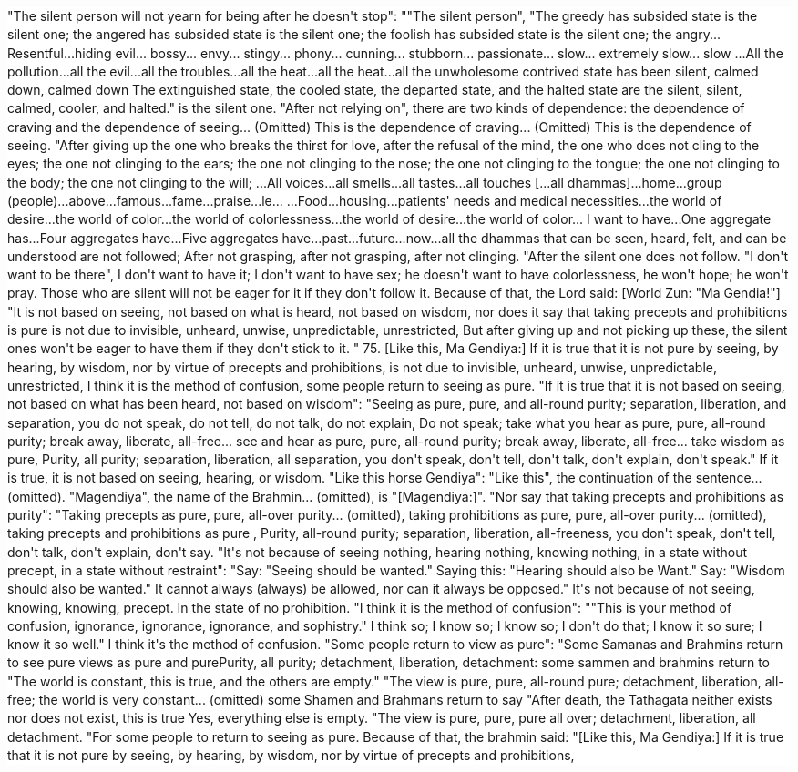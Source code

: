 "The silent person will not yearn for being after he doesn't stop": ""The silent person", "The greedy has subsided state is the silent one; the angered has subsided state is the silent one; the foolish has subsided state is the silent one; the angry... Resentful...hiding evil... bossy... envy... stingy... phony... cunning... stubborn... passionate... slow... extremely slow... slow ...All the pollution...all the evil...all the troubles...all the heat...all the heat...all the unwholesome contrived state has been silent, calmed down, calmed down The extinguished state, the cooled state, the departed state, and the halted state are the silent, silent, calmed, cooler, and halted." is the silent one.
     "After not relying on", there are two kinds of dependence: the dependence of craving and the dependence of seeing... (Omitted) This is the dependence of craving... (Omitted) This is the dependence of seeing. "After giving up the one who breaks the thirst for love, after the refusal of the mind, the one who does not cling to the eyes; the one not clinging to the ears; the one not clinging to the nose; the one not clinging to the tongue; the one not clinging to the body; the one not clinging to the will; ...All voices...all smells...all tastes...all touches [...all dhammas]...home...group (people)...above...famous...fame...praise...le... ...Food...housing...patients' needs and medical necessities...the world of desire...the world of color...the world of colorlessness...the world of desire...the world of color... I want to have...One aggregate has...Four aggregates have...Five aggregates have...past...future...now...all the dhammas that can be seen, heard, felt, and can be understood are not followed; After not grasping, after not grasping, after not clinging. "After the silent one does not follow. "I don't want to be there", I don't want to have it; I don't want to have sex; he doesn't want to have colorlessness, he won't hope; he won't pray. Those who are silent will not be eager for it if they don't follow it.
     Because of that, the Lord said:
    [World Zun: "Ma Gendia!"]
     "It is not based on seeing, not based on what is heard, not based on wisdom, nor does it say that taking precepts and prohibitions is pure
       is not due to invisible, unheard, unwise, unpredictable, unrestricted,
       But after giving up and not picking up these, the silent ones won't be eager to have them if they don't stick to it. "
    75. [Like this, Ma Gendiya:] If it is true that it is not pure by seeing, by hearing, by wisdom, nor by virtue of precepts and prohibitions,
       is not due to invisible, unheard, unwise, unpredictable, unrestricted,
       I think it is the method of confusion, some people return to seeing as pure.
"If it is true that it is not based on seeing, not based on what has been heard, not based on wisdom": "Seeing as pure, pure, and all-round purity; separation, liberation, and separation, you do not speak, do not tell, do not talk, do not explain, Do not speak; take what you hear as pure, pure, all-round purity; break away, liberate, all-free... see and hear as pure, pure, all-round purity; break away, liberate, all-free... take wisdom as pure, Purity, all purity; separation, liberation, all separation, you don't speak, don't tell, don't talk, don't explain, don't speak." If it is true, it is not based on seeing, hearing, or wisdom.
     "Like this horse Gendiya": "Like this", the continuation of the sentence... (omitted). "Magendiya", the name of the Brahmin... (omitted), is "[Magendiya:]".
"Nor say that taking precepts and prohibitions as purity": "Taking precepts as pure, pure, all-over purity... (omitted), taking prohibitions as pure, pure, all-over purity... (omitted), taking precepts and prohibitions as pure , Purity, all-round purity; separation, liberation, all-freeness, you don't speak, don't tell, don't talk, don't explain, don't say.
"It's not because of seeing nothing, hearing nothing, knowing nothing, in a state without precept, in a state without restraint": "Say: "Seeing should be wanted." Saying this: "Hearing should also be Want." Say: "Wisdom should also be wanted." It cannot always (always) be allowed, nor can it always be opposed." It's not because of not seeing, knowing, knowing, precept. In the state of no prohibition.
"I think it is the method of confusion": ""This is your method of confusion, ignorance, ignorance, ignorance, and sophistry." I think so; I know so; I know so; I don't do that; I know it so sure; I know it so well." I think it's the method of confusion.
     "Some people return to view as pure": "Some Samanas and Brahmins return to see pure views as pure and purePurity, all purity; detachment, liberation, detachment: some sammen and brahmins return to "The world is constant, this is true, and the others are empty." "The view is pure, pure, all-round pure; detachment, liberation, all-free; the world is very constant... (omitted) some Shamen and Brahmans return to say "After death, the Tathagata neither exists nor does not exist, this is true Yes, everything else is empty. "The view is pure, pure, pure all over; detachment, liberation, all detachment. "For some people to return to seeing as pure.
     Because of that, the brahmin said:
     "[Like this, Ma Gendiya:] If it is true that it is not pure by seeing, by hearing, by wisdom, nor by virtue of precepts and prohibitions,